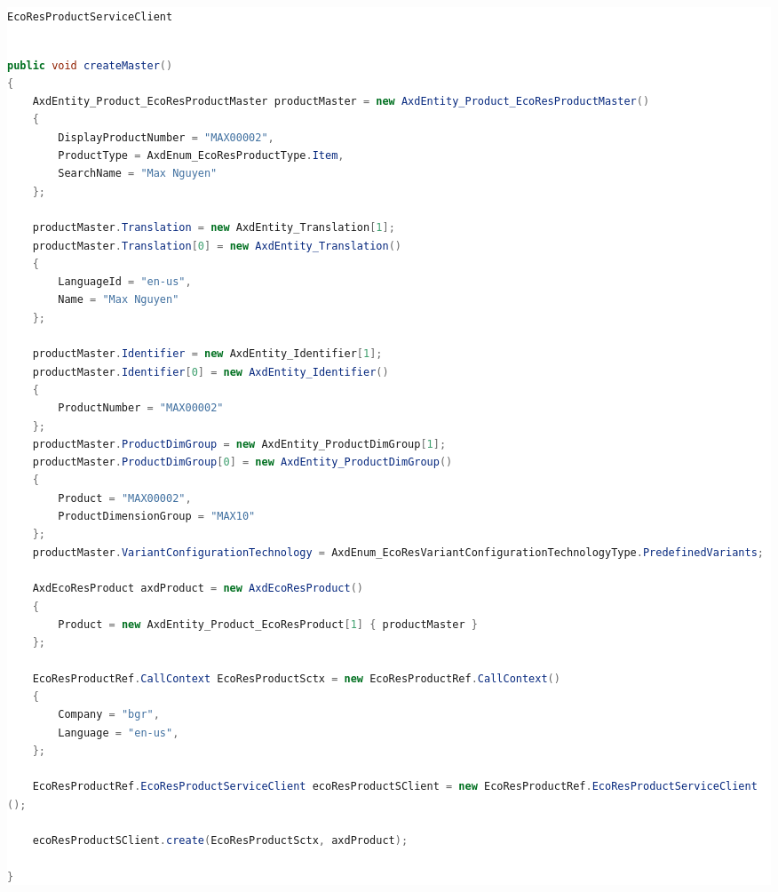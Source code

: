 `EcoResProductServiceClient`

```C#

public void createMaster()
{
	AxdEntity_Product_EcoResProductMaster productMaster = new AxdEntity_Product_EcoResProductMaster()
	{
		DisplayProductNumber = "MAX00002",
		ProductType = AxdEnum_EcoResProductType.Item,
		SearchName = "Max Nguyen"
	};

	productMaster.Translation = new AxdEntity_Translation[1];
	productMaster.Translation[0] = new AxdEntity_Translation()
	{
		LanguageId = "en-us",
		Name = "Max Nguyen"
	};

	productMaster.Identifier = new AxdEntity_Identifier[1];
	productMaster.Identifier[0] = new AxdEntity_Identifier()
	{
		ProductNumber = "MAX00002"
	};
	productMaster.ProductDimGroup = new AxdEntity_ProductDimGroup[1];
	productMaster.ProductDimGroup[0] = new AxdEntity_ProductDimGroup()
	{
		Product = "MAX00002",
		ProductDimensionGroup = "MAX10"
	};
	productMaster.VariantConfigurationTechnology = AxdEnum_EcoResVariantConfigurationTechnologyType.PredefinedVariants;

	AxdEcoResProduct axdProduct = new AxdEcoResProduct()
	{
		Product = new AxdEntity_Product_EcoResProduct[1] { productMaster }
	};

	EcoResProductRef.CallContext EcoResProductSctx = new EcoResProductRef.CallContext()
	{
		Company = "bgr",
		Language = "en-us",
	};

	EcoResProductRef.EcoResProductServiceClient ecoResProductSClient = new EcoResProductRef.EcoResProductServiceClient();
	
	ecoResProductSClient.create(EcoResProductSctx, axdProduct);

}

```
